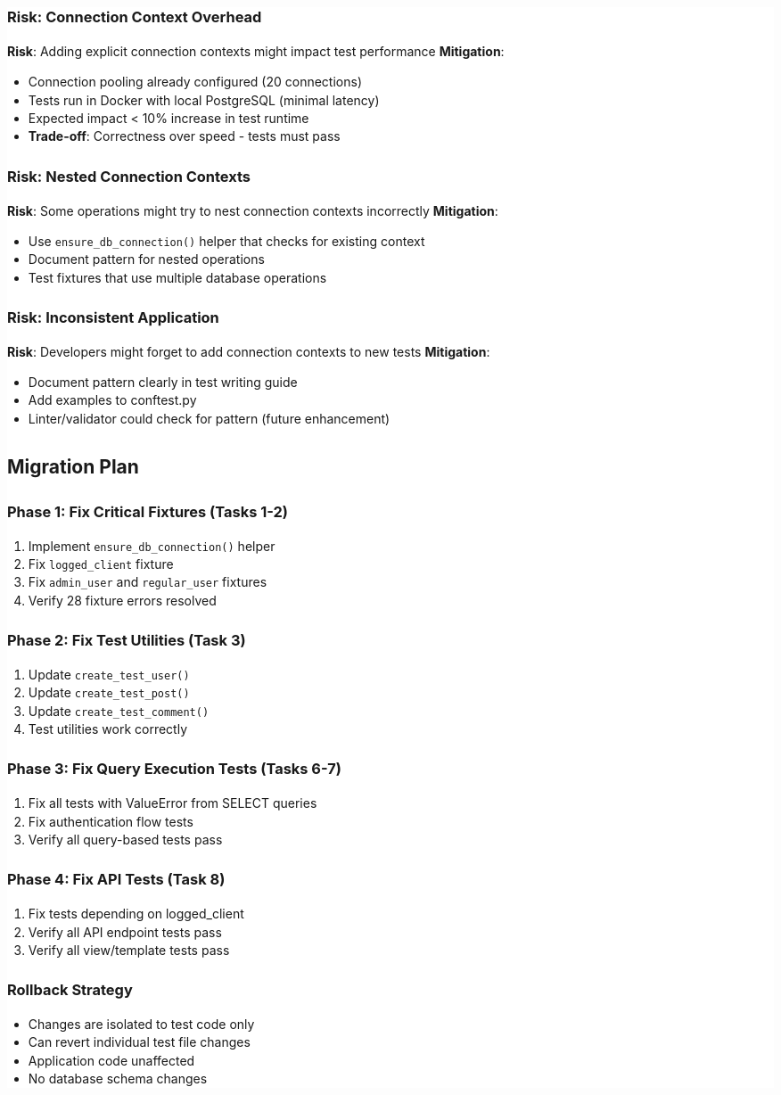 ### Risk: Connection Context Overhead
**Risk**: Adding explicit connection contexts might impact test performance
**Mitigation**: 
- Connection pooling already configured (20 connections)
- Tests run in Docker with local PostgreSQL (minimal latency)
- Expected impact < 10% increase in test runtime
- **Trade-off**: Correctness over speed - tests must pass

### Risk: Nested Connection Contexts
**Risk**: Some operations might try to nest connection contexts incorrectly
**Mitigation**:
- Use `ensure_db_connection()` helper that checks for existing context
- Document pattern for nested operations
- Test fixtures that use multiple database operations

### Risk: Inconsistent Application
**Risk**: Developers might forget to add connection contexts to new tests
**Mitigation**:
- Document pattern clearly in test writing guide
- Add examples to conftest.py
- Linter/validator could check for pattern (future enhancement)

## Migration Plan

### Phase 1: Fix Critical Fixtures (Tasks 1-2)
1. Implement `ensure_db_connection()` helper
2. Fix `logged_client` fixture
3. Fix `admin_user` and `regular_user` fixtures
4. Verify 28 fixture errors resolved

### Phase 2: Fix Test Utilities (Task 3)
1. Update `create_test_user()`
2. Update `create_test_post()`
3. Update `create_test_comment()`
4. Test utilities work correctly

### Phase 3: Fix Query Execution Tests (Tasks 6-7)
1. Fix all tests with ValueError from SELECT queries
2. Fix authentication flow tests
3. Verify all query-based tests pass

### Phase 4: Fix API Tests (Task 8)
1. Fix tests depending on logged_client
2. Verify all API endpoint tests pass
3. Verify all view/template tests pass

### Rollback Strategy
- Changes are isolated to test code only
- Can revert individual test file changes
- Application code unaffected
- No database schema changes
